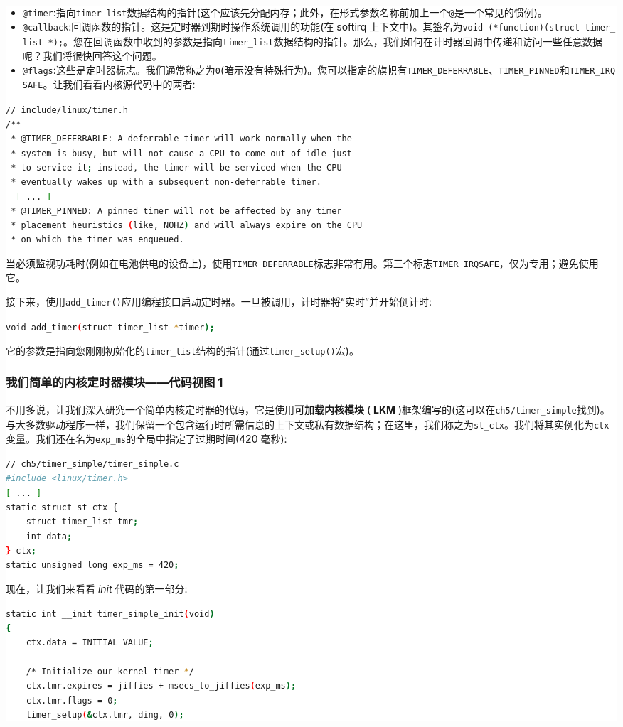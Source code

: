 *   `@timer`:指向`timer_list`数据结构的指针(这个应该先分配内存；此外，在形式参数名称前加上一个`@`是一个常见的惯例)。
*   `@callback`:回调函数的指针。这是定时器到期时操作系统调用的功能(在 softirq 上下文中)。其签名为`void (*function)(struct timer_list *);`。您在回调函数中收到的参数是指向`timer_list`数据结构的指针。那么，我们如何在计时器回调中传递和访问一些任意数据呢？我们将很快回答这个问题。
*   `@flags`:这些是定时器标志。我们通常称之为`0`(暗示没有特殊行为)。您可以指定的旗帜有`TIMER_DEFERRABLE`、`TIMER_PINNED`和`TIMER_IRQSAFE`。让我们看看内核源代码中的两者:

```sh
// include/linux/timer.h
/**
 * @TIMER_DEFERRABLE: A deferrable timer will work normally when the
 * system is busy, but will not cause a CPU to come out of idle just
 * to service it; instead, the timer will be serviced when the CPU
 * eventually wakes up with a subsequent non-deferrable timer.
  [ ... ]
 * @TIMER_PINNED: A pinned timer will not be affected by any timer
 * placement heuristics (like, NOHZ) and will always expire on the CPU
 * on which the timer was enqueued.
```

当必须监视功耗时(例如在电池供电的设备上)，使用`TIMER_DEFERRABLE`标志非常有用。第三个标志`TIMER_IRQSAFE`，仅为专用；避免使用它。

接下来，使用`add_timer()`应用编程接口启动定时器。一旦被调用，计时器将“实时”并开始倒计时:

```sh
void add_timer(struct timer_list *timer);
```

它的参数是指向您刚刚初始化的`timer_list`结构的指针(通过`timer_setup()`宏)。

### 我们简单的内核定时器模块——代码视图 1

不用多说，让我们深入研究一个简单内核定时器的代码，它是使用**可加载内核模块** ( **LKM** )框架编写的(这可以在`ch5/timer_simple`找到)。与大多数驱动程序一样，我们保留一个包含运行时所需信息的上下文或私有数据结构；在这里，我们称之为`st_ctx`。我们将其实例化为`ctx`变量。我们还在名为`exp_ms`的全局中指定了过期时间(420 毫秒):

```sh
// ch5/timer_simple/timer_simple.c
#include <linux/timer.h>
[ ... ]
static struct st_ctx {
    struct timer_list tmr;
    int data;
} ctx;
static unsigned long exp_ms = 420;
```

现在，让我们来看看 *init* 代码的第一部分:

```sh
static int __init timer_simple_init(void)
{
    ctx.data = INITIAL_VALUE;

    /* Initialize our kernel timer */
    ctx.tmr.expires = jiffies + msecs_to_jiffies(exp_ms);
    ctx.tmr.flags = 0;
    timer_setup(&ctx.tmr, ding, 0);
```
